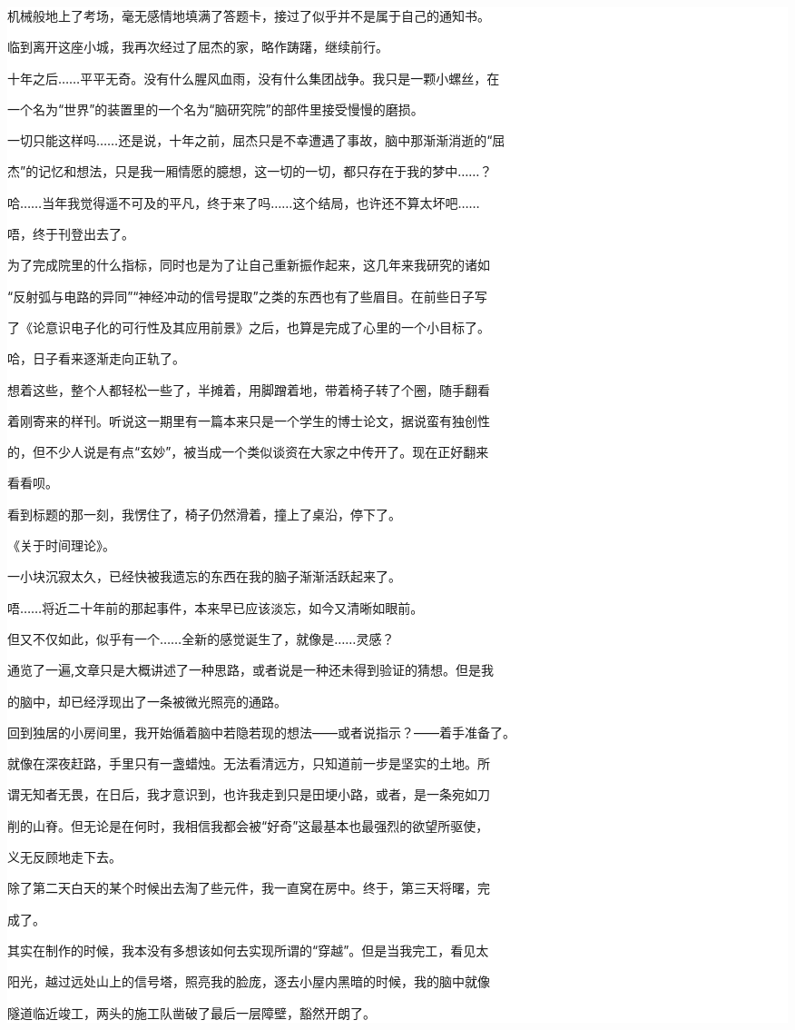 机械般地上了考场，毫无感情地填满了答题卡，接过了似乎并不是属于自己的通知书。

临到离开这座小城，我再次经过了屈杰的家，略作踌躇，继续前行。

十年之后……平平无奇。没有什么腥风血雨，没有什么集团战争。我只是一颗小螺丝，在

一个名为“世界”的装置里的一个名为“脑研究院”的部件里接受慢慢的磨损。

一切只能这样吗……还是说，十年之前，屈杰只是不幸遭遇了事故，脑中那渐渐消逝的“屈

杰”的记忆和想法，只是我一厢情愿的臆想，这一切的一切，都只存在于我的梦中……？

哈……当年我觉得遥不可及的平凡，终于来了吗……这个结局，也许还不算太坏吧……

唔，终于刊登出去了。

为了完成院里的什么指标，同时也是为了让自己重新振作起来，这几年来我研究的诸如

“反射弧与电路的异同”“神经冲动的信号提取”之类的东西也有了些眉目。在前些日子写

了《论意识电子化的可行性及其应用前景》之后，也算是完成了心里的一个小目标了。

哈，日子看来逐渐走向正轨了。

想着这些，整个人都轻松一些了，半摊着，用脚蹭着地，带着椅子转了个圈，随手翻看

着刚寄来的样刊。听说这一期里有一篇本来只是一个学生的博士论文，据说蛮有独创性

的，但不少人说是有点“玄妙”，被当成一个类似谈资在大家之中传开了。现在正好翻来

看看呗。

看到标题的那一刻，我愣住了，椅子仍然滑着，撞上了桌沿，停下了。

《关于时间理论》。

一小块沉寂太久，已经快被我遗忘的东西在我的脑子渐渐活跃起来了。

唔……将近二十年前的那起事件，本来早已应该淡忘，如今又清晰如眼前。

但又不仅如此，似乎有一个……全新的感觉诞生了，就像是……灵感？

通览了一遍,文章只是大概讲述了一种思路，或者说是一种还未得到验证的猜想。但是我

的脑中，却已经浮现出了一条被微光照亮的通路。

回到独居的小房间里，我开始循着脑中若隐若现的想法——或者说指示？——着手准备了。

就像在深夜赶路，手里只有一盏蜡烛。无法看清远方，只知道前一步是坚实的土地。所

谓无知者无畏，在日后，我才意识到，也许我走到只是田埂小路，或者，是一条宛如刀

削的山脊。但无论是在何时，我相信我都会被“好奇”这最基本也最强烈的欲望所驱使，

义无反顾地走下去。

除了第二天白天的某个时候出去淘了些元件，我一直窝在房中。终于，第三天将曙，完

成了。

其实在制作的时候，我本没有多想该如何去实现所谓的“穿越”。但是当我完工，看见太

阳光，越过远处山上的信号塔，照亮我的脸庞，逐去小屋内黑暗的时候，我的脑中就像

隧道临近竣工，两头的施工队凿破了最后一层障壁，豁然开朗了。
